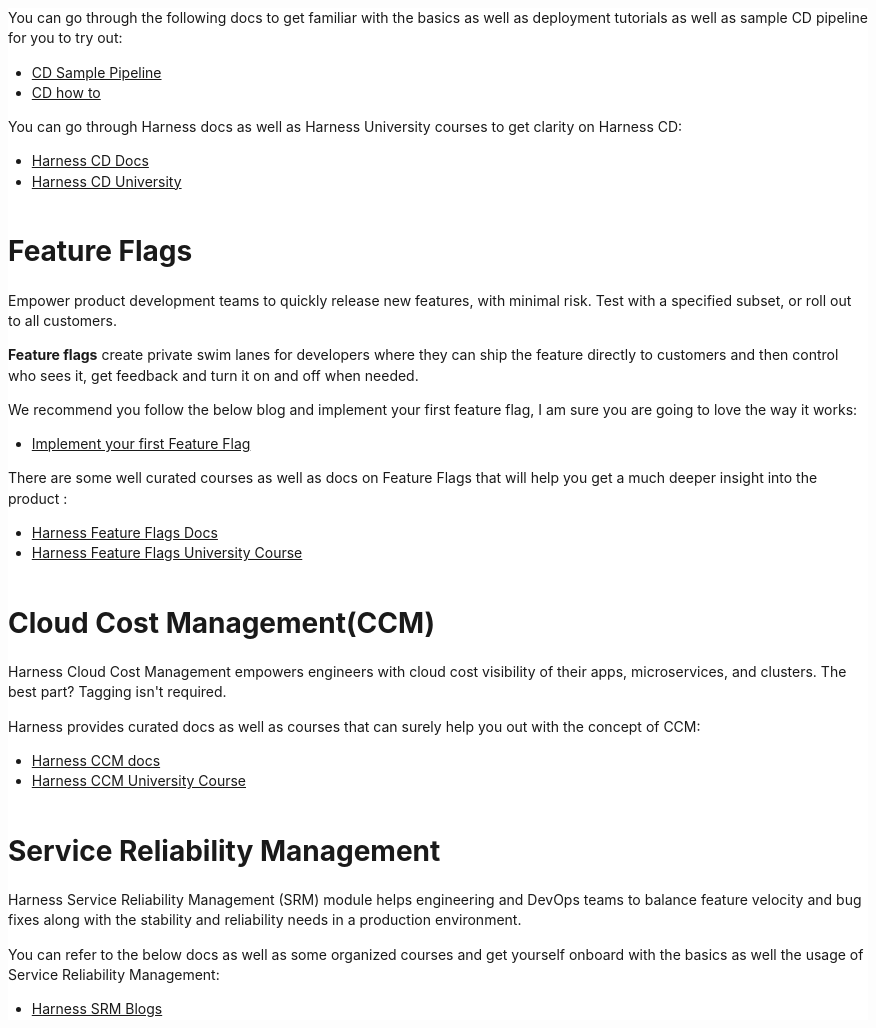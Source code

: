 You can go through the following docs to get familiar with the basics as well as deployment tutorials as well as sample CD pipeline for you to try out:

- [CD Sample Pipeline](https://github.com/harness-community/cd-pipeline-sample)
- [CD how to](https://docs.harness.io/category/pfzgb4tg05-howto-cd)

You can go through Harness docs as well as Harness University courses to get clarity on Harness CD:

- [Harness CD Docs](https://docs.harness.io/category/pfzgb4tg05-howto-cd)
- [Harness CD University](https://university.harness.io/page/continuous-delivery)

# Feature Flags 

Empower product development teams to quickly release new features, with minimal risk. Test with a specified subset, or roll out to all customers.

**Feature flags** create private swim lanes for developers where they can ship the feature directly to customers and then control who sees it, get feedback and turn it on and off when needed.

We recommend you follow the below blog and implement your first feature flag, I am sure you are going to love the way it works:

- [Implement your first Feature Flag](https://harness.io/blog/implement-your-first-feature-flag)

There are some well curated courses as well as docs on Feature Flags that will help you get a much deeper insight into the product :

- [Harness Feature Flags Docs](https://docs.harness.io/category/vjolt35atg-feature-flags)
- [Harness Feature Flags University Course](https://university.harness.io/page/harness-feature-flags)


# Cloud Cost Management(CCM)

Harness Cloud Cost Management empowers engineers with cloud cost visibility of their apps, microservices, and clusters. The best part? Tagging isn't required.

Harness provides curated docs as well as courses that can surely help you out with the concept of CCM:

- [Harness CCM docs](https://docs.harness.io/category/exgoemqhji-ccm)
- [Harness CCM University Course](https://university.harness.io/page/harness-cloud-cost-management)

# Service Reliability Management

Harness Service Reliability Management (SRM) module helps engineering and DevOps teams to balance feature velocity and bug fixes along with the stability and reliability needs in a production environment.

You can refer to the below docs as well as some organized courses and get yourself onboard with the basics as well the usage of Service Reliability Management:

- [Harness SRM Blogs](https://docs.harness.io/category/ko19u4brsv-howtos-service-reliability-management)
